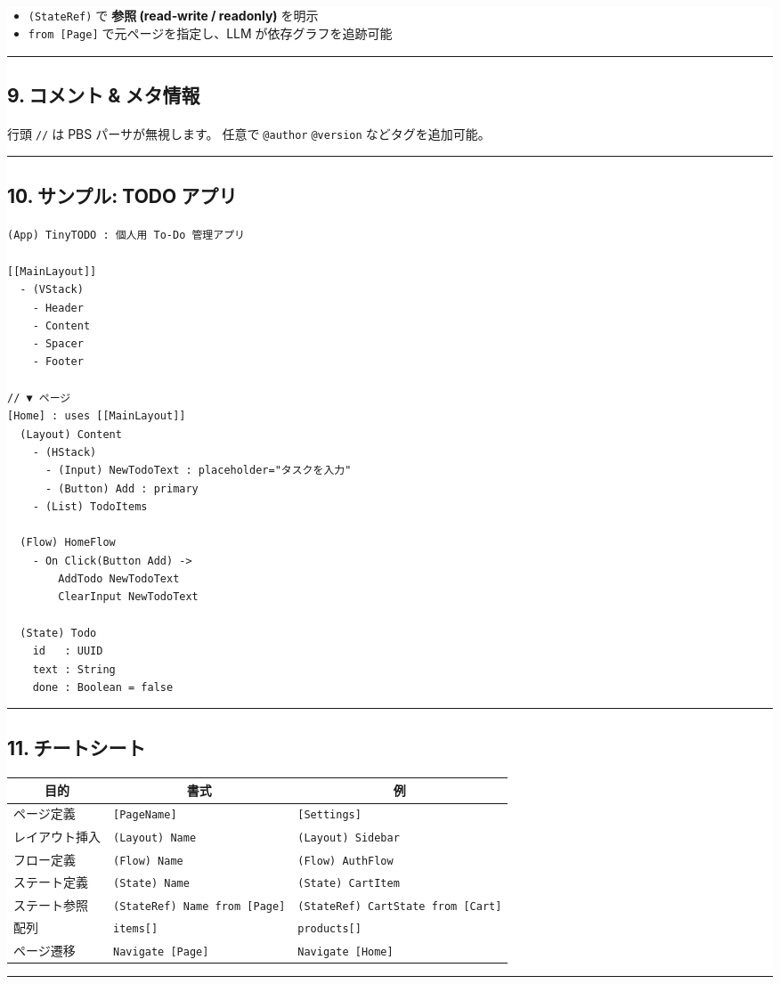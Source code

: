 
* `(StateRef)` で **参照 (read‑write / readonly)** を明示
* `from [Page]` で元ページを指定し、LLM が依存グラフを追跡可能

---

## 9. コメント & メタ情報

行頭 `//` は PBS パーサが無視します。
任意で `@author` `@version` などタグを追加可能。

---

## 10. サンプル: TODO アプリ

```pbs
(App) TinyTODO : 個人用 To‑Do 管理アプリ

[[MainLayout]]
  - (VStack)
    - Header
    - Content
    - Spacer
    - Footer

// ▼ ページ
[Home] : uses [[MainLayout]]
  (Layout) Content
    - (HStack)
      - (Input) NewTodoText : placeholder="タスクを入力"
      - (Button) Add : primary
    - (List) TodoItems

  (Flow) HomeFlow
    - On Click(Button Add) ->
        AddTodo NewTodoText
        ClearInput NewTodoText

  (State) Todo
    id   : UUID
    text : String
    done : Boolean = false
```

---

## 11. チートシート

| 目的      | 書式                            | 例                                  |
| ------- | ----------------------------- | ---------------------------------- |
| ページ定義   | `[PageName]`                  | `[Settings]`                       |
| レイアウト挿入 | `(Layout) Name`               | `(Layout) Sidebar`                 |
| フロー定義   | `(Flow) Name`                 | `(Flow) AuthFlow`                  |
| ステート定義  | `(State) Name`                | `(State) CartItem`                 |
| ステート参照  | `(StateRef) Name from [Page]` | `(StateRef) CartState from [Cart]` |
| 配列      | `items[]`                     | `products[]`                       |
| ページ遷移   | `Navigate [Page]`             | `Navigate [Home]`                  |

---
